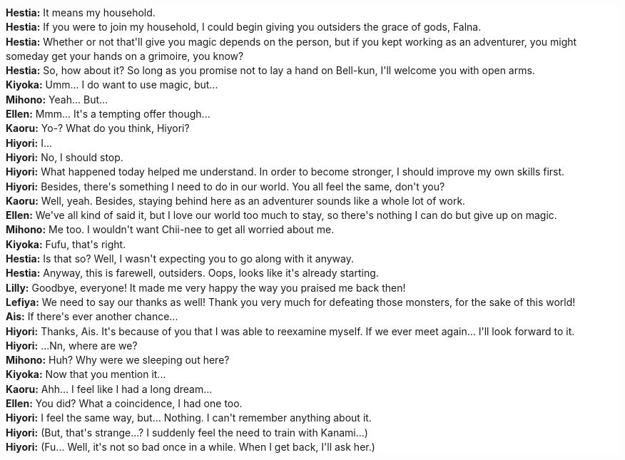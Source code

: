 **Hestia:** It means my household\.  
**Hestia:** If you were to join my household, I could begin giving you outsiders the grace of gods, Falna\.  
**Hestia:** Whether or not that'll give you magic depends on the person, but if you kept working as an adventurer, you might someday get your hands on a grimoire, you know?  
**Hestia:** So, how about it? So long as you promise not to lay a hand on Bell-kun, I'll welcome you with open arms\.  
**Kiyoka:** Umm\.\.\. I do want to use magic, but\.\.\.  
**Mihono:** Yeah\.\.\. But\.\.\.  
**Ellen:** Mmm\.\.\. It's a tempting offer though\.\.\.  
**Kaoru:** Yo-? What do you think, Hiyori?  
**Hiyori:** I\.\.\.  
**Hiyori:** No, I should stop\.  
**Hiyori:** What happened today helped me understand\. In order to become stronger, I should improve my own skills first\.  
**Hiyori:** Besides, there's something I need to do in our world\. You all feel the same, don't you?  
**Kaoru:** Well, yeah\. Besides, staying behind here as an adventurer sounds like a whole lot of work\.  
**Ellen:** We've all kind of said it, but I love our world too much to stay, so there's nothing I can do but give up on magic\.  
**Mihono:** Me too\. I wouldn't want Chii-nee to get all worried about me\.  
**Kiyoka:** Fufu, that's right\.  
**Hestia:** Is that so? Well, I wasn't expecting you to go along with it anyway\.  
**Hestia:** Anyway, this is farewell, outsiders\. Oops, looks like it's already starting\.  
**Lilly:** Goodbye, everyone\! It made me very happy the way you praised me back then\!  
**Lefiya:** We need to say our thanks as well\! Thank you very much for defeating those monsters, for the sake of this world\!  
**Ais:** If there's ever another chance\.\.\.  
**Hiyori:** Thanks, Ais\. It's because of you that I was able to reexamine myself\. If we ever meet again\.\.\. I'll look forward to it\.  
**Hiyori:** \.\.\.Nn, where are we?  
**Mihono:** Huh? Why were we sleeping out here?  
**Kiyoka:** Now that you mention it\.\.\.  
**Kaoru:** Ahh\.\.\. I feel like I had a long dream\.\.\.  
**Ellen:** You did? What a coincidence, I had one too\.  
**Hiyori:** I feel the same way, but\.\.\. Nothing\. I can't remember anything about it\.  
**Hiyori:** (But, that's strange\.\.\.? I suddenly feel the need to train with Kanami\.\.\.\)  
**Hiyori:** (Fu\.\.\. Well, it's not so bad once in a while\. When I get back, I'll ask her\.\)  
